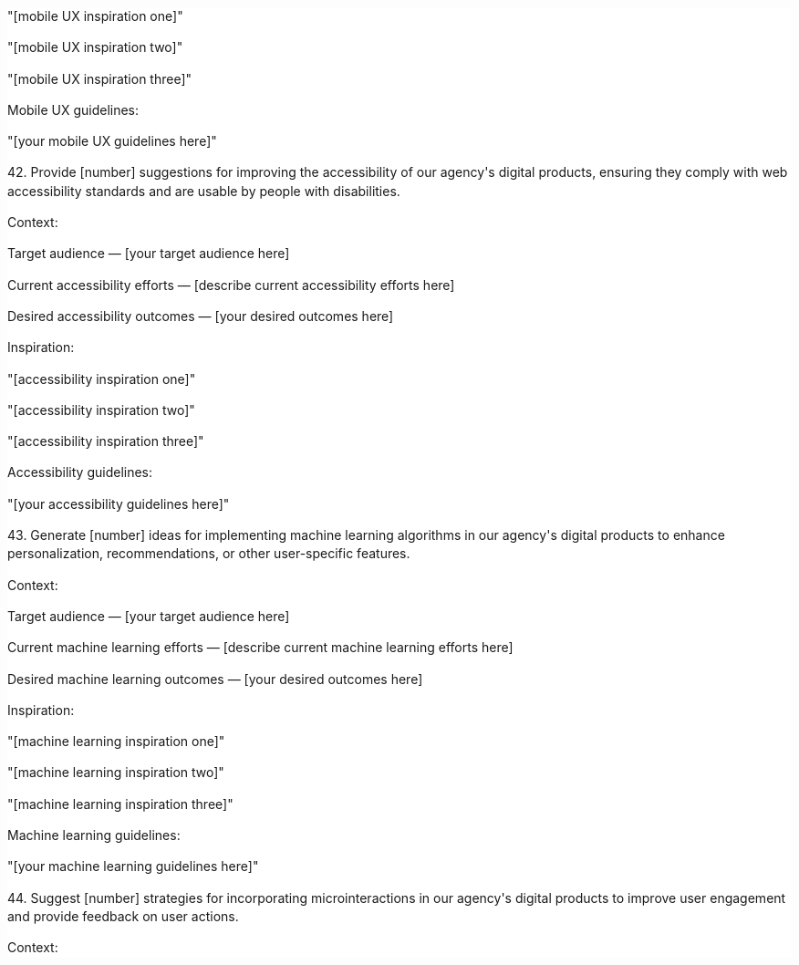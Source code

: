 "\[mobile UX inspiration one\]"

"\[mobile UX inspiration two\]"

"\[mobile UX inspiration three\]"

Mobile UX guidelines:

"\[your mobile UX guidelines here\]"

  

42\. Provide \[number\] suggestions for improving the accessibility of our agency's digital products, ensuring they comply with web accessibility standards and are usable by people with disabilities.

Context:

Target audience — \[your target audience here\]

Current accessibility efforts — \[describe current accessibility efforts here\]

Desired accessibility outcomes — \[your desired outcomes here\]

Inspiration:

"\[accessibility inspiration one\]"

"\[accessibility inspiration two\]"

"\[accessibility inspiration three\]"

Accessibility guidelines:

"\[your accessibility guidelines here\]"

  

43\. Generate \[number\] ideas for implementing machine learning algorithms in our agency's digital products to enhance personalization, recommendations, or other user-specific features.

Context:

Target audience — \[your target audience here\]

Current machine learning efforts — \[describe current machine learning efforts here\]

Desired machine learning outcomes — \[your desired outcomes here\]

Inspiration:

"\[machine learning inspiration one\]"

"\[machine learning inspiration two\]"

"\[machine learning inspiration three\]"

Machine learning guidelines:

"\[your machine learning guidelines here\]"

  

44\. Suggest \[number\] strategies for incorporating microinteractions in our agency's digital products to improve user engagement and provide feedback on user actions.

Context:
